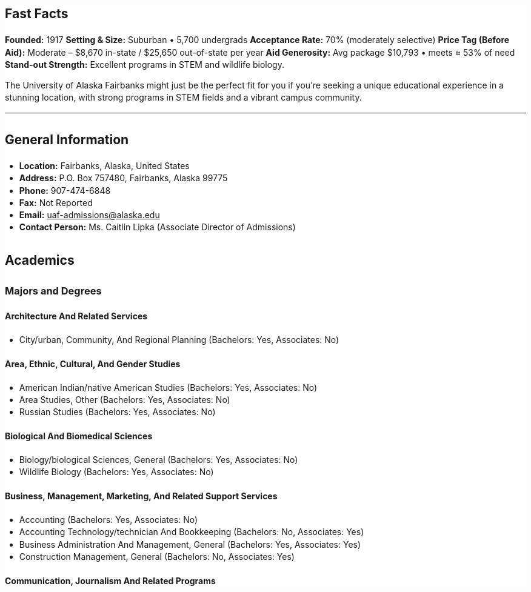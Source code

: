 ## Fast Facts
**Founded:** 1917
**Setting & Size:** Suburban • 5,700 undergrads
**Acceptance Rate:** 70% (moderately selective)
**Price Tag (Before Aid):** Moderate – $8,670 in-state / $25,650 out-of-state per year
**Aid Generosity:** Avg package $10,793 • meets ≈ 53% of need
**Stand-out Strength:** Excellent programs in STEM and wildlife biology.

The University of Alaska Fairbanks might just be the perfect fit for you if you’re seeking a unique educational experience in a stunning location, with strong programs in STEM fields and a vibrant campus community.

---

## General Information

- **Location:** Fairbanks, Alaska, United States
- **Address:** P.O. Box 757480, Fairbanks, Alaska 99775
- **Phone:** 907-474-6848
- **Fax:** Not Reported
- **Email:** uaf-admissions@alaska.edu
- **Contact Person:** Ms. Caitlin Lipka (Associate Director of Admissions)

## Academics

### Majors and Degrees

#### Architecture And Related Services

- City/urban, Community, And Regional Planning (Bachelors: Yes, Associates: No)

#### Area, Ethnic, Cultural, And Gender Studies

- American Indian/native American Studies (Bachelors: Yes, Associates: No)
- Area Studies, Other (Bachelors: Yes, Associates: No)
- Russian Studies (Bachelors: Yes, Associates: No)

#### Biological And Biomedical Sciences

- Biology/biological Sciences, General (Bachelors: Yes, Associates: No)
- Wildlife Biology (Bachelors: Yes, Associates: No)

#### Business, Management, Marketing, And Related Support Services

- Accounting (Bachelors: Yes, Associates: No)
- Accounting Technology/technician And Bookkeeping (Bachelors: No, Associates: Yes)
- Business Administration And Management, General (Bachelors: Yes, Associates: Yes)
- Construction Management, General (Bachelors: No, Associates: Yes)

#### Communication, Journalism And Related Programs
